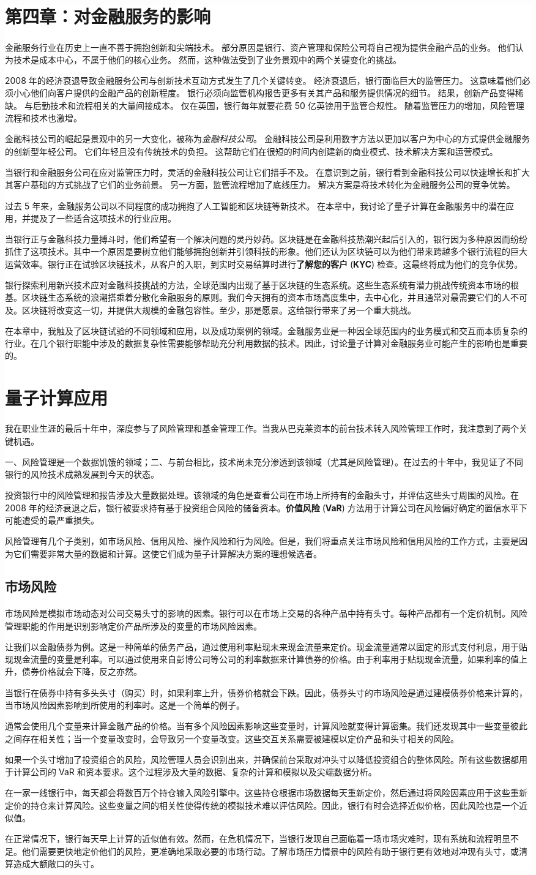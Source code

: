 # 第四章：对金融服务的影响

金融服务行业在历史上一直不善于拥抱创新和尖端技术。 部分原因是银行、资产管理和保险公司将自己视为提供金融产品的业务。 他们认为技术是成本中心，不属于他们的核心业务。 然而，这种做法受到了业务景观中的两个关键变化的挑战。

2008 年的经济衰退导致金融服务公司与创新技术互动方式发生了几个关键转变。 经济衰退后，银行面临巨大的监管压力。 这意味着他们必须小心他们向客户提供的金融产品的创新程度。 银行必须向监管机构报告更多有关其产品和服务提供情况的细节。 结果，创新产品变得稀缺。 与后勤技术和流程相关的大量间接成本。 仅在英国，银行每年就要花费 50 亿英镑用于监管合规性。 随着监管压力的增加，风险管理流程和技术也激增。

金融科技公司的崛起是景观中的另一大变化，被称为*金融科技公司*。 金融科技公司是利用数字方法以更加以客户为中心的方式提供金融服务的创新型年轻公司。 它们年轻且没有传统技术的负担。 这帮助它们在很短的时间内创建新的商业模式、技术解决方案和运营模式。

当银行和金融服务公司在应对监管压力时，灵活的金融科技公司让它们措手不及。 在意识到之前，银行看到金融科技公司以快速增长和扩大其客户基础的方式挑战了它们的业务前景。 另一方面，监管流程增加了底线压力。 解决方案是将技术转化为金融服务公司的竞争优势。

过去 5 年来，金融服务公司以不同程度的成功拥抱了人工智能和区块链等新技术。 在本章中，我讨论了量子计算在金融服务中的潜在应用，并提及了一些适合这项技术的行业应用。

当银行正与金融科技力量搏斗时，他们希望有一个解决问题的灵丹妙药。区块链是在金融科技热潮兴起后引入的，银行因为多种原因而纷纷抓住了这项技术。其中一个原因是要树立他们能够拥抱创新并引领科技的形象。他们还认为区块链可以为他们带来跨越多个银行流程的巨大运营效率。银行正在试验区块链技术，从客户的入职，到实时交易结算时进行**了解您的客户** (**KYC**) 检查。这最终将成为他们的竞争优势。

银行探索利用新兴技术应对金融科技挑战的方法，全球范围内出现了基于区块链的生态系统。这些生态系统有潜力挑战传统资本市场的根基。区块链生态系统的浪潮搭乘着分散化金融服务的原则。我们今天拥有的资本市场高度集中，去中心化，并且通常对最需要它们的人不可及。区块链将改变这一切，并提供大规模的金融包容性。至少，那是愿景。这给银行带来了另一个重大挑战。

在本章中，我触及了区块链试验的不同领域和应用，以及成功案例的领域。金融服务业是一种因全球范围内的业务模式和交互而本质复杂的行业。在几个银行职能中涉及的数据复杂性需要能够帮助充分利用数据的技术。因此，讨论量子计算对金融服务业可能产生的影响也是重要的。

# 量子计算应用

我在职业生涯的最后十年中，深度参与了风险管理和基金管理工作。当我从巴克莱资本的前台技术转入风险管理工作时，我注意到了两个关键机遇。

一、风险管理是一个数据饥饿的领域；二、与前台相比，技术尚未充分渗透到该领域（尤其是风险管理）。在过去的十年中，我见证了不同银行的风险技术成熟发展到今天的状态。

投资银行中的风险管理和报告涉及大量数据处理。该领域的角色是查看公司在市场上所持有的金融头寸，并评估这些头寸周围的风险。在 2008 年的经济衰退之后，银行被要求持有基于投资组合风险的储备资本。**价值风险** (**VaR**) 方法用于计算公司在风险偏好确定的置信水平下可能遭受的最严重损失。

风险管理有几个子类别，如市场风险、信用风险、操作风险和行为风险。但是，我们将重点关注市场风险和信用风险的工作方式，主要是因为它们需要非常大量的数据和计算。这使它们成为量子计算解决方案的理想候选者。

## 市场风险

市场风险是模拟市场动态对公司交易头寸的影响的因素。银行可以在市场上交易的各种产品中持有头寸。每种产品都有一个定价机制。风险管理职能的作用是识别影响定价产品所涉及的变量的市场风险因素。

让我们以金融债券为例。这是一种简单的债务产品，通过使用利率贴现未来现金流量来定价。现金流量通常以固定的形式支付利息，用于贴现现金流量的变量是利率。可以通过使用来自彭博公司等公司的利率数据来计算债券的价格。由于利率用于贴现现金流量，如果利率的值上升，债券价格就会下降，反之亦然。

当银行在债券中持有多头头寸（购买）时，如果利率上升，债券价格就会下跌。因此，债券头寸的市场风险是通过建模债券价格来计算的，当市场风险因素影响到所使用的利率时。这是一个简单的例子。

通常会使用几个变量来计算金融产品的价格。当有多个风险因素影响这些变量时，计算风险就变得计算密集。我们还发现其中一些变量彼此之间存在相关性；当一个变量改变时，会导致另一个变量改变。这些交互关系需要被建模以定价产品和头寸相关的风险。

如果一个头寸增加了投资组合的风险，风险管理人员会识别出来，并确保前台采取对冲头寸以降低投资组合的整体风险。所有这些数据都用于计算公司的 VaR 和资本要求。这个过程涉及大量的数据、复杂的计算和模拟以及尖端数据分析。

在一家一线银行中，每天都会将数百万个持仓输入风险引擎中。这些持仓根据市场数据每天重新定价，然后通过将风险因素应用于这些重新定价的持仓来计算风险。这些变量之间的相关性使得传统的模拟技术难以评估风险。因此，银行有时会选择近似价格，因此风险也是一个近似值。

在正常情况下，银行每天早上计算的近似值有效。然而，在危机情况下，当银行发现自己面临着一场市场灾难时，现有系统和流程明显不足。他们需要更快地定价他们的风险，更准确地采取必要的市场行动。了解市场压力情景中的风险有助于银行更有效地对冲现有头寸，或清算造成大额敞口的头寸。
